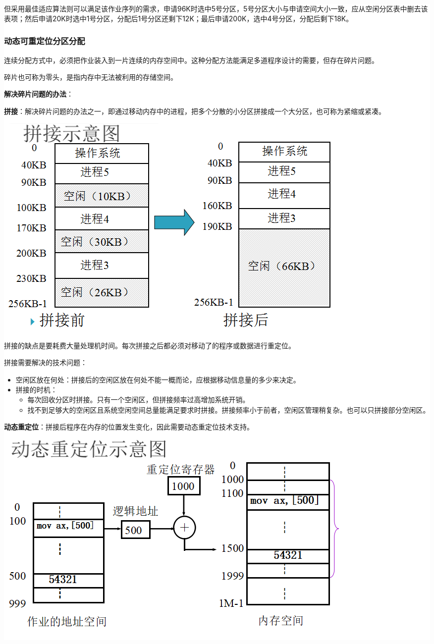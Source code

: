 但采用最佳适应算法则可以满足该作业序列的需求，申请96K时选中5号分区，5号分区大小与申请空间大小一致，应从空闲分区表中删去该表项；然后申请20K时选中1号分区，分配后1号分区还剩下12K；最后申请200K，选中4号分区，分配后剩下18K。

### 动态可重定位分区分配
连续分配方式中，必须把作业装入到一片连续的内存空间中。这种分配方法能满足多道程序设计的需要，但存在碎片问题。 

碎片也可称为零头，是指内存中无法被利用的存储空间。

**解决碎片问题的办法**：

**拼接**：解决碎片问题的办法之一，即通过移动内存中的进程，把多个分散的小分区拼接成一个大分区，也可称为紧缩或紧凑。

![example](https://raw.githubusercontent.com/yaowenqing/blog.io/master/img/OS_36.png)

拼接的缺点是要耗费大量处理机时间。每次拼接之后都必须对移动了的程序或数据进行重定位。

拼接需要解决的技术问题：
- 空闲区放在何处：拼接后的空闲区放在何处不能一概而论，应根据移动信息量的多少来决定。
- 拼接的时机：
  - 每次回收分区时拼接。只有一个空闲区，但拼接频率过高增加系统开销。
  - 找不到足够大的空闲区且系统空闲空间总量能满足要求时拼接。拼接频率小于前者，空闲区管理稍复杂。也可以只拼接部分空闲区。
  
**动态重定位**：拼接后程序在内存的位置发生变化，因此需要动态重定位技术支持。

![example](https://raw.githubusercontent.com/yaowenqing/blog.io/master/img/OS_38.png)